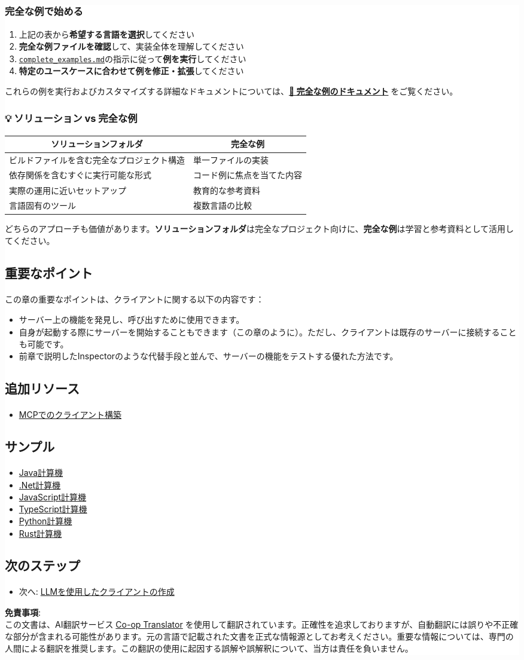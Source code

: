 ### 完全な例で始める

1. 上記の表から**希望する言語を選択**してください  
2. **完全な例ファイルを確認**して、実装全体を理解してください  
3. [`complete_examples.md`](./complete_examples.md)の指示に従って**例を実行**してください  
4. **特定のユースケースに合わせて例を修正・拡張**してください  

これらの例を実行およびカスタマイズする詳細なドキュメントについては、**[📖 完全な例のドキュメント](./complete_examples.md)** をご覧ください。

### 💡 ソリューション vs 完全な例

| **ソリューションフォルダ** | **完全な例** |
|--------------------|--------------------- |
| ビルドファイルを含む完全なプロジェクト構造 | 単一ファイルの実装 |
| 依存関係を含むすぐに実行可能な形式 | コード例に焦点を当てた内容 |
| 実際の運用に近いセットアップ | 教育的な参考資料 |
| 言語固有のツール | 複数言語の比較 |

どちらのアプローチも価値があります。**ソリューションフォルダ**は完全なプロジェクト向けに、**完全な例**は学習と参考資料として活用してください。

## 重要なポイント

この章の重要なポイントは、クライアントに関する以下の内容です：

- サーバー上の機能を発見し、呼び出すために使用できます。  
- 自身が起動する際にサーバーを開始することもできます（この章のように）。ただし、クライアントは既存のサーバーに接続することも可能です。  
- 前章で説明したInspectorのような代替手段と並んで、サーバーの機能をテストする優れた方法です。  

## 追加リソース

- [MCPでのクライアント構築](https://modelcontextprotocol.io/quickstart/client)

## サンプル

- [Java計算機](../samples/java/calculator/README.md)  
- [.Net計算機](../../../../03-GettingStarted/samples/csharp)  
- [JavaScript計算機](../samples/javascript/README.md)  
- [TypeScript計算機](../samples/typescript/README.md)  
- [Python計算機](../../../../03-GettingStarted/samples/python)  
- [Rust計算機](../../../../03-GettingStarted/samples/rust)  

## 次のステップ

- 次へ: [LLMを使用したクライアントの作成](../03-llm-client/README.md)  

**免責事項**:  
この文書は、AI翻訳サービス [Co-op Translator](https://github.com/Azure/co-op-translator) を使用して翻訳されています。正確性を追求しておりますが、自動翻訳には誤りや不正確な部分が含まれる可能性があります。元の言語で記載された文書を正式な情報源としてお考えください。重要な情報については、専門の人間による翻訳を推奨します。この翻訳の使用に起因する誤解や誤解釈について、当方は責任を負いません。

